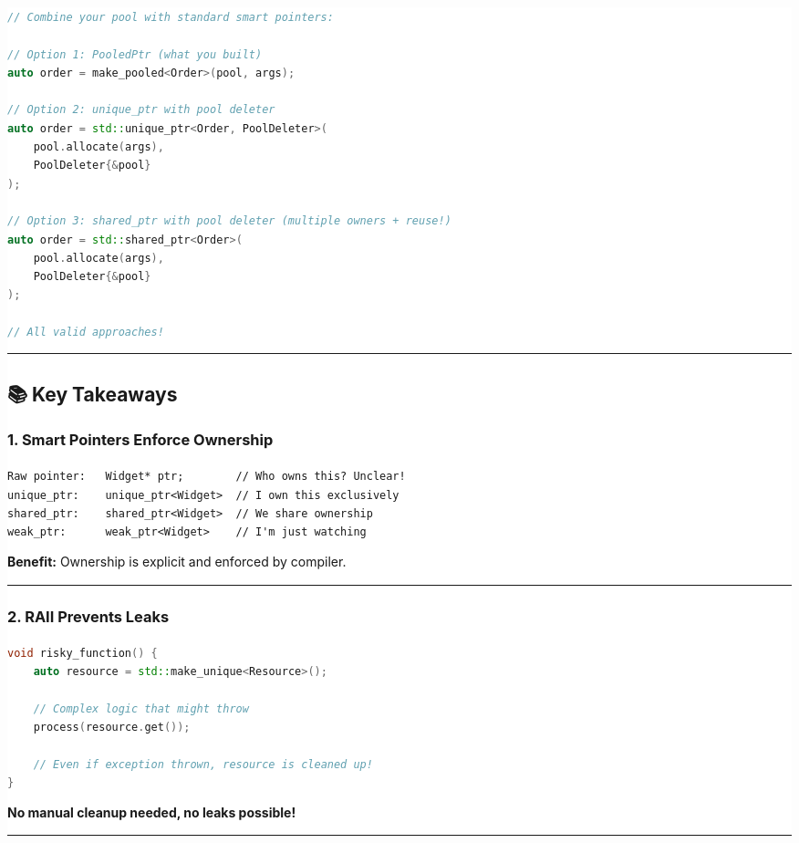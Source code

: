 ```cpp
// Combine your pool with standard smart pointers:

// Option 1: PooledPtr (what you built)
auto order = make_pooled<Order>(pool, args);

// Option 2: unique_ptr with pool deleter
auto order = std::unique_ptr<Order, PoolDeleter>(
    pool.allocate(args),
    PoolDeleter{&pool}
);

// Option 3: shared_ptr with pool deleter (multiple owners + reuse!)
auto order = std::shared_ptr<Order>(
    pool.allocate(args),
    PoolDeleter{&pool}
);

// All valid approaches!
```

---

## 📚 Key Takeaways

### 1. Smart Pointers Enforce Ownership

```
Raw pointer:   Widget* ptr;        // Who owns this? Unclear!
unique_ptr:    unique_ptr<Widget>  // I own this exclusively
shared_ptr:    shared_ptr<Widget>  // We share ownership
weak_ptr:      weak_ptr<Widget>    // I'm just watching
```

**Benefit:** Ownership is explicit and enforced by compiler.

---

### 2. RAII Prevents Leaks

```cpp
void risky_function() {
    auto resource = std::make_unique<Resource>();
    
    // Complex logic that might throw
    process(resource.get());
    
    // Even if exception thrown, resource is cleaned up!
}
```

**No manual cleanup needed, no leaks possible!**

---
